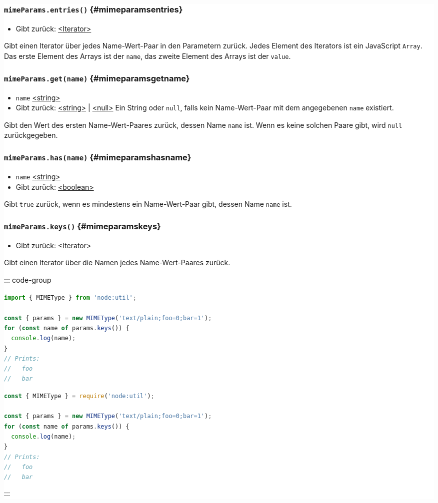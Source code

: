 
### `mimeParams.entries()` {#mimeparamsentries}

- Gibt zurück: [\<Iterator\>](https://developer.mozilla.org/en-US/docs/Web/JavaScript/Reference/Iteration_protocols#The_iterator_protocol)

Gibt einen Iterator über jedes Name-Wert-Paar in den Parametern zurück. Jedes Element des Iterators ist ein JavaScript `Array`. Das erste Element des Arrays ist der `name`, das zweite Element des Arrays ist der `value`.

### `mimeParams.get(name)` {#mimeparamsgetname}

- `name` [\<string\>](https://developer.mozilla.org/en-US/docs/Web/JavaScript/Data_structures#String_type)
- Gibt zurück: [\<string\>](https://developer.mozilla.org/en-US/docs/Web/JavaScript/Data_structures#String_type) | [\<null\>](https://developer.mozilla.org/en-US/docs/Web/JavaScript/Data_structures#Null_type) Ein String oder `null`, falls kein Name-Wert-Paar mit dem angegebenen `name` existiert.

Gibt den Wert des ersten Name-Wert-Paares zurück, dessen Name `name` ist. Wenn es keine solchen Paare gibt, wird `null` zurückgegeben.

### `mimeParams.has(name)` {#mimeparamshasname}

- `name` [\<string\>](https://developer.mozilla.org/en-US/docs/Web/JavaScript/Data_structures#String_type)
- Gibt zurück: [\<boolean\>](https://developer.mozilla.org/en-US/docs/Web/JavaScript/Data_structures#Boolean_type)

Gibt `true` zurück, wenn es mindestens ein Name-Wert-Paar gibt, dessen Name `name` ist.

### `mimeParams.keys()` {#mimeparamskeys}

- Gibt zurück: [\<Iterator\>](https://developer.mozilla.org/en-US/docs/Web/JavaScript/Reference/Iteration_protocols#The_iterator_protocol)

Gibt einen Iterator über die Namen jedes Name-Wert-Paares zurück.

::: code-group
```js [ESM]
import { MIMEType } from 'node:util';

const { params } = new MIMEType('text/plain;foo=0;bar=1');
for (const name of params.keys()) {
  console.log(name);
}
// Prints:
//   foo
//   bar
```

```js [CJS]
const { MIMEType } = require('node:util');

const { params } = new MIMEType('text/plain;foo=0;bar=1');
for (const name of params.keys()) {
  console.log(name);
}
// Prints:
//   foo
//   bar
```
:::
